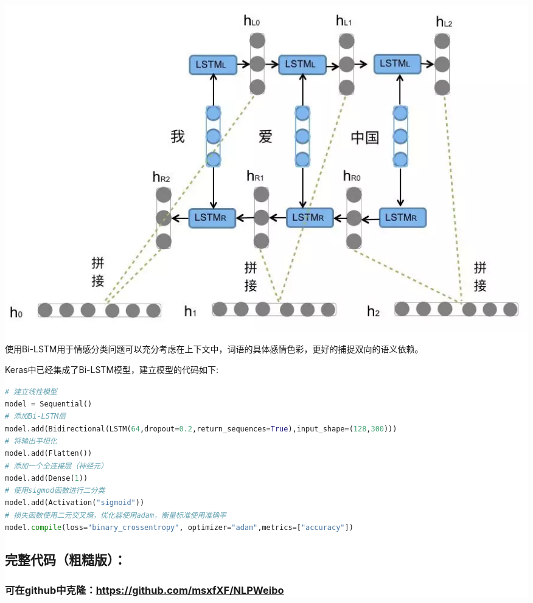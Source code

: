 ![img](/assets/images/1540354951193.png)

使用Bi-LSTM用于情感分类问题可以充分考虑在上下文中，词语的具体感情色彩，更好的捕捉双向的语义依赖。

Keras中已经集成了Bi-LSTM模型，建立模型的代码如下:

``` python
# 建立线性模型
model = Sequential()
# 添加Bi-LSTM层
model.add(Bidirectional(LSTM(64,dropout=0.2,return_sequences=True),input_shape=(128,300)))
# 将输出平坦化
model.add(Flatten())
# 添加一个全连接层（神经元）
model.add(Dense(1))
# 使用sigmod函数进行二分类
model.add(Activation("sigmoid"))
# 损失函数使用二元交叉熵，优化器使用adam，衡量标准使用准确率
model.compile(loss="binary_crossentropy", optimizer="adam",metrics=["accuracy"])
```

## 完整代码（粗糙版）：

### 可在github中克隆：https://github.com/msxfXF/NLPWeibo

